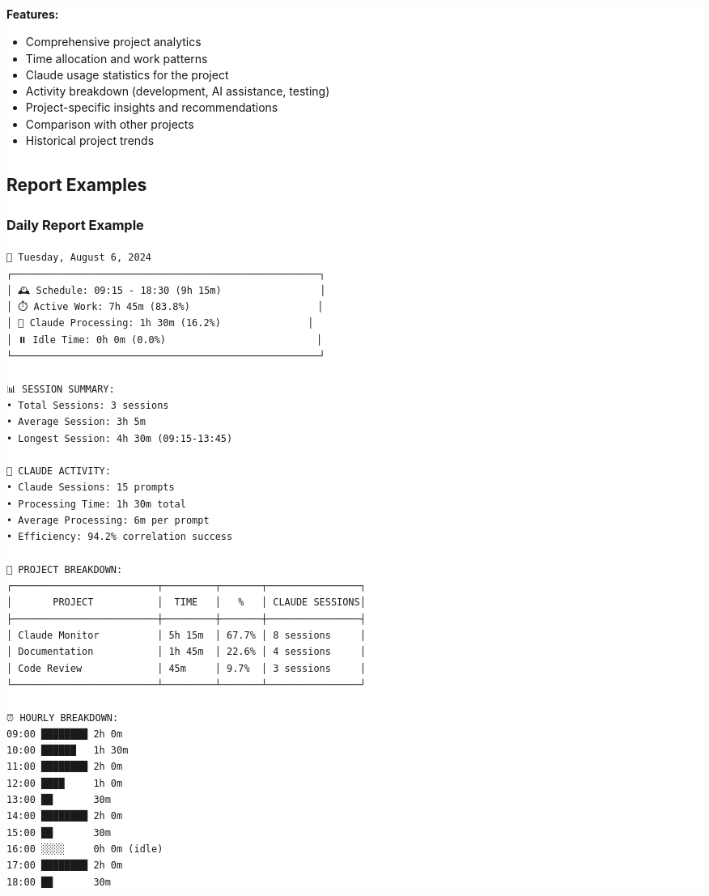 **Features:**
- Comprehensive project analytics
- Time allocation and work patterns
- Claude usage statistics for the project
- Activity breakdown (development, AI assistance, testing)
- Project-specific insights and recommendations
- Comparison with other projects
- Historical project trends

## Report Examples

### Daily Report Example

```
📅 Tuesday, August 6, 2024
┌─────────────────────────────────────────────────────┐
│ 🕰️ Schedule: 09:15 - 18:30 (9h 15m)                 │
│ ⏱️ Active Work: 7h 45m (83.8%)                      │  
│ 🤖 Claude Processing: 1h 30m (16.2%)               │
│ ⏸️ Idle Time: 0h 0m (0.0%)                          │
└─────────────────────────────────────────────────────┘

📊 SESSION SUMMARY:
• Total Sessions: 3 sessions
• Average Session: 3h 5m
• Longest Session: 4h 30m (09:15-13:45)

🤖 CLAUDE ACTIVITY:
• Claude Sessions: 15 prompts
• Processing Time: 1h 30m total  
• Average Processing: 6m per prompt
• Efficiency: 94.2% correlation success

📁 PROJECT BREAKDOWN:
┌─────────────────────────┬─────────┬───────┬────────────────┐
│       PROJECT           │  TIME   │   %   │ CLAUDE SESSIONS│
├─────────────────────────┼─────────┼───────┼────────────────┤
│ Claude Monitor          │ 5h 15m  │ 67.7% │ 8 sessions     │
│ Documentation           │ 1h 45m  │ 22.6% │ 4 sessions     │
│ Code Review             │ 45m     │ 9.7%  │ 3 sessions     │
└─────────────────────────┴─────────┴───────┴────────────────┘

⏰ HOURLY BREAKDOWN:
09:00 ████████ 2h 0m
10:00 ██████   1h 30m  
11:00 ████████ 2h 0m
12:00 ████     1h 0m
13:00 ██       30m
14:00 ████████ 2h 0m
15:00 ██       30m
16:00 ░░░░     0h 0m (idle)
17:00 ████████ 2h 0m
18:00 ██       30m
```
